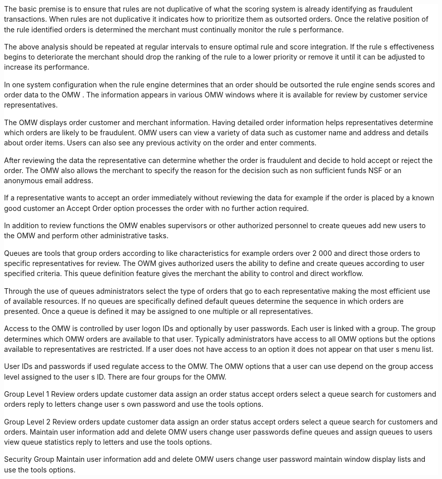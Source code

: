 The basic premise is to ensure that rules are not duplicative of what the scoring system is already identifying as fraudulent transactions. When rules are not duplicative it indicates how to prioritize them as outsorted orders. Once the relative position of the rule identified orders is determined the merchant must continually monitor the rule s performance.

The above analysis should be repeated at regular intervals to ensure optimal rule and score integration. If the rule s effectiveness begins to deteriorate the merchant should drop the ranking of the rule to a lower priority or remove it until it can be adjusted to increase its performance.

In one system configuration when the rule engine determines that an order should be outsorted the rule engine sends scores and order data to the OMW . The information appears in various OMW windows where it is available for review by customer service representatives.

The OMW displays order customer and merchant information. Having detailed order information helps representatives determine which orders are likely to be fraudulent. OMW users can view a variety of data such as customer name and address and details about order items. Users can also see any previous activity on the order and enter comments.

After reviewing the data the representative can determine whether the order is fraudulent and decide to hold accept or reject the order. The OMW also allows the merchant to specify the reason for the decision such as non sufficient funds NSF or an anonymous email address.

If a representative wants to accept an order immediately without reviewing the data for example if the order is placed by a known good customer an Accept Order option processes the order with no further action required.

In addition to review functions the OMW enables supervisors or other authorized personnel to create queues add new users to the OMW and perform other administrative tasks.

Queues are tools that group orders according to like characteristics for example orders over 2 000 and direct those orders to specific representatives for review. The OWM gives authorized users the ability to define and create queues according to user specified criteria. This queue definition feature gives the merchant the ability to control and direct workflow.

Through the use of queues administrators select the type of orders that go to each representative making the most efficient use of available resources. If no queues are specifically defined default queues determine the sequence in which orders are presented. Once a queue is defined it may be assigned to one multiple or all representatives.

Access to the OMW is controlled by user logon IDs and optionally by user passwords. Each user is linked with a group. The group determines which OMW orders are available to that user. Typically administrators have access to all OMW options but the options available to representatives are restricted. If a user does not have access to an option it does not appear on that user s menu list.

User IDs and passwords if used regulate access to the OMW. The OMW options that a user can use depend on the group access level assigned to the user s ID. There are four groups for the OMW.

Group Level 1 Review orders update customer data assign an order status accept orders select a queue search for customers and orders reply to letters change user s own password and use the tools options.

Group Level 2 Review orders update customer data assign an order status accept orders select a queue search for customers and orders. Maintain user information add and delete OMW users change user passwords define queues and assign queues to users view queue statistics reply to letters and use the tools options.

Security Group Maintain user information add and delete OMW users change user password maintain window display lists and use the tools options.

